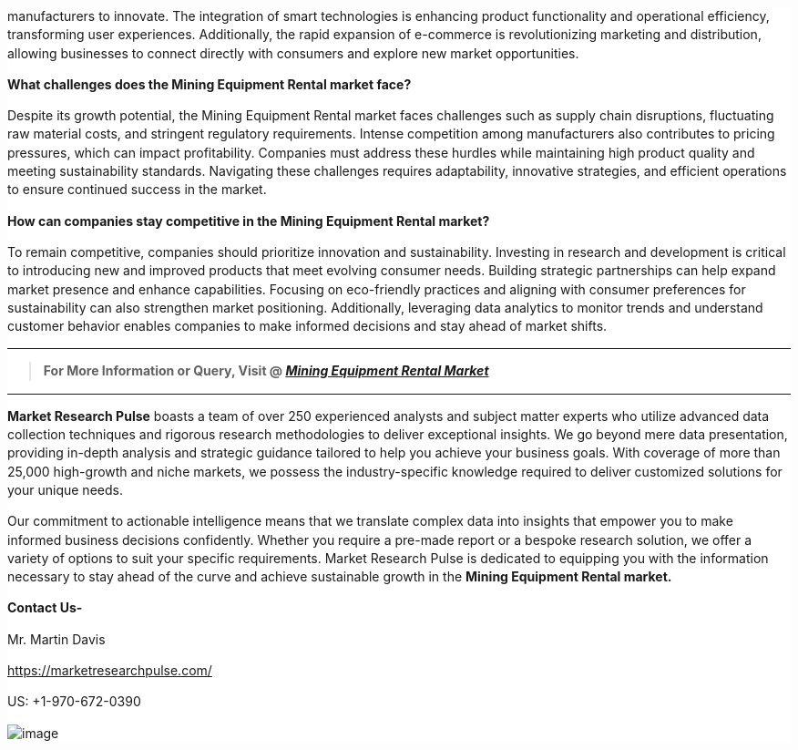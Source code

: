 manufacturers to innovate. The integration of smart technologies is enhancing product functionality and operational efficiency, transforming user experiences. Additionally, the rapid expansion of e-commerce is revolutionizing marketing and distribution, allowing businesses to connect directly with consumers and explore new market opportunities.</p><p><strong>What challenges does the Mining Equipment Rental market face?</strong></p><p>Despite its growth potential, the Mining Equipment Rental market faces challenges such as supply chain disruptions, fluctuating raw material costs, and stringent regulatory requirements. Intense competition among manufacturers also contributes to pricing pressures, which can impact profitability. Companies must address these hurdles while maintaining high product quality and meeting sustainability standards. Navigating these challenges requires adaptability, innovative strategies, and efficient operations to ensure continued success in the market.</p><p><strong>How can companies stay competitive in the Mining Equipment Rental market?</strong></p><p>To remain competitive, companies should prioritize innovation and sustainability. Investing in research and development is critical to introducing new and improved products that meet evolving consumer needs. Building strategic partnerships can help expand market presence and enhance capabilities. Focusing on eco-friendly practices and aligning with consumer preferences for sustainability can also strengthen market positioning. Additionally, leveraging data analytics to monitor trends and understand customer behavior enables companies to make informed decisions and stay ahead of market shifts.</p><hr /><blockquote><p><strong>For More Information or Query, Visit @&nbsp;<em><a href="https://marketresearchpulse.com/report/23841/mining-equipment-rental-market?utm_source=Linkedin&utm_medium=052">Mining Equipment Rental Market</a></em></strong></p></blockquote><hr /><p><strong>Market Research Pulse</strong> boasts a team of over 250 experienced analysts and subject matter experts who utilize advanced data collection techniques and rigorous research methodologies to deliver exceptional insights. We go beyond mere data presentation, providing in-depth analysis and strategic guidance tailored to help you achieve your business goals. With coverage of more than 25,000 high-growth and niche markets, we possess the industry-specific knowledge required to deliver customized solutions for your unique needs.</p><p>Our commitment to actionable intelligence means that we translate complex data into insights that empower you to make informed business decisions confidently. Whether you require a pre-made report or a bespoke research solution, we offer a variety of options to suit your specific requirements. Market Research Pulse is dedicated to equipping you with the information necessary to stay ahead of the curve and achieve sustainable growth in the <strong>Mining Equipment Rental market.</strong></p><p><strong>Contact Us-</strong></p><p>Mr. Martin Davis</p><p>https://marketresearchpulse.com/</p><p>US: +1-970-672-0390</p>
![image](https://github.com/user-attachments/assets/39225452-a2b3-4ade-a533-23666be699f2)

